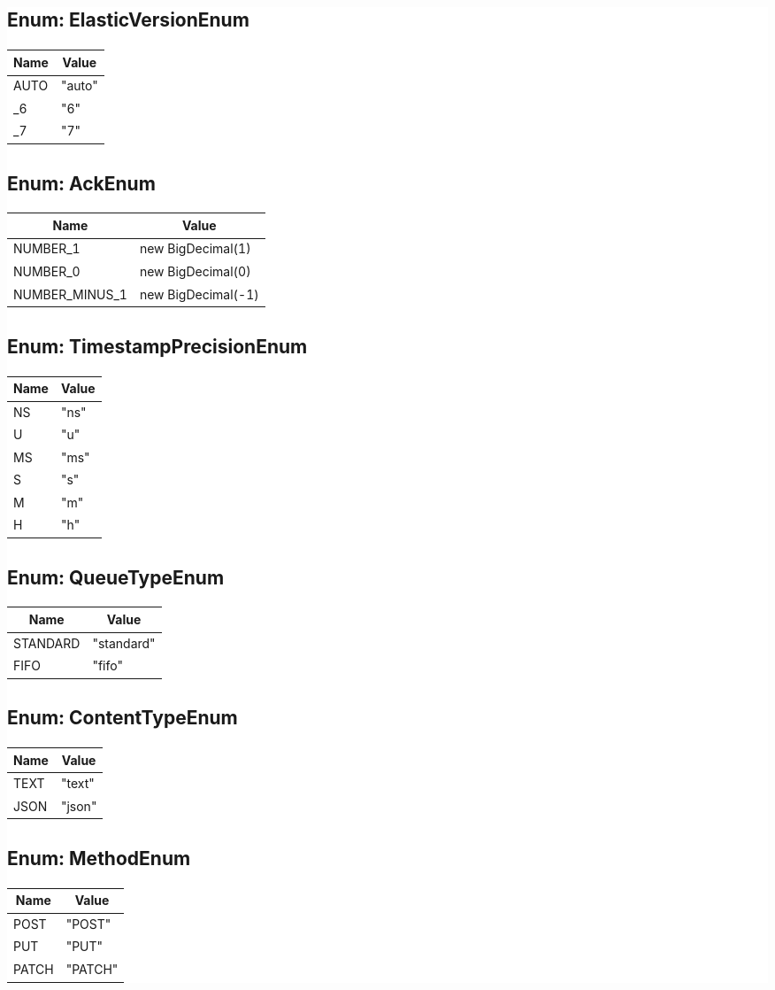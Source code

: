 <a name="ElasticVersionEnum"></a>
## Enum: ElasticVersionEnum
Name | Value
---- | -----
AUTO | &quot;auto&quot;
_6 | &quot;6&quot;
_7 | &quot;7&quot;

<a name="AckEnum"></a>
## Enum: AckEnum
Name | Value
---- | -----
NUMBER_1 | new BigDecimal(1)
NUMBER_0 | new BigDecimal(0)
NUMBER_MINUS_1 | new BigDecimal(-1)

<a name="TimestampPrecisionEnum"></a>
## Enum: TimestampPrecisionEnum
Name | Value
---- | -----
NS | &quot;ns&quot;
U | &quot;u&quot;
MS | &quot;ms&quot;
S | &quot;s&quot;
M | &quot;m&quot;
H | &quot;h&quot;

<a name="QueueTypeEnum"></a>
## Enum: QueueTypeEnum
Name | Value
---- | -----
STANDARD | &quot;standard&quot;
FIFO | &quot;fifo&quot;

<a name="ContentTypeEnum"></a>
## Enum: ContentTypeEnum
Name | Value
---- | -----
TEXT | &quot;text&quot;
JSON | &quot;json&quot;

<a name="MethodEnum"></a>
## Enum: MethodEnum
Name | Value
---- | -----
POST | &quot;POST&quot;
PUT | &quot;PUT&quot;
PATCH | &quot;PATCH&quot;
